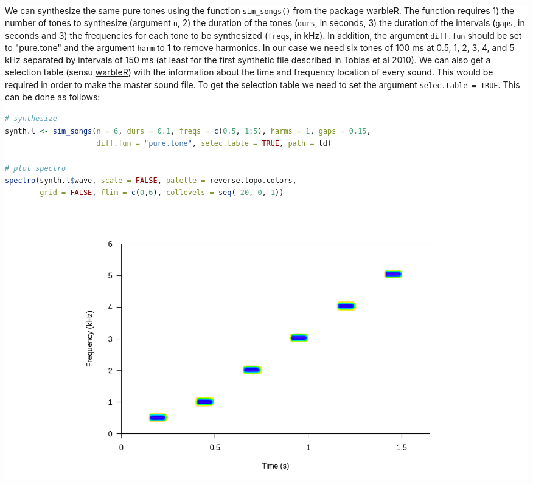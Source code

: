 We can synthesize the same pure tones using the function `sim_songs()` from the package [warbleR](https://cran.r-project.org/package=warbleR). The function requires 1) the number of tones to synthesize (argument `n`, 2) the duration of the tones (`durs`, in seconds, 3) the duration of the intervals (`gaps`, in seconds and 3) the frequencies for each tone to be synthesized (`freqs`, in kHz). In addition, the argument `diff.fun` should be set to "pure.tone" and the argument `harm` to 1 to remove harmonics. In our case we need six tones of 100 ms at 0.5, 1, 2, 3, 4, and 5 kHz separated by intervals of 150 ms (at least for the first synthetic file described in Tobias et al 2010). We can also get a selection table (sensu [warbleR](https://cran.r-project.org/package=warbleR)) with the information about the time and frequency location of every sound. This would be required in order to make the master sound file. To get the selection table we need to set the argument `selec.table = TRUE`. This can be done as follows:



```r
# synthesize
synth.l <- sim_songs(n = 6, durs = 0.1, freqs = c(0.5, 1:5), harms = 1, gaps = 0.15, 
                     diff.fun = "pure.tone", selec.table = TRUE, path = td)

# plot spectro
spectro(synth.l$wave, scale = FALSE, palette = reverse.topo.colors, 
        grid = FALSE, flim = c(0,6), collevels = seq(-20, 0, 1))
```

<img src="/./img/spectro_synth_song.png" title="plot of chunk barulho7" alt="plot of chunk barulho7" width="600px" style="display: block; margin: auto;" />
